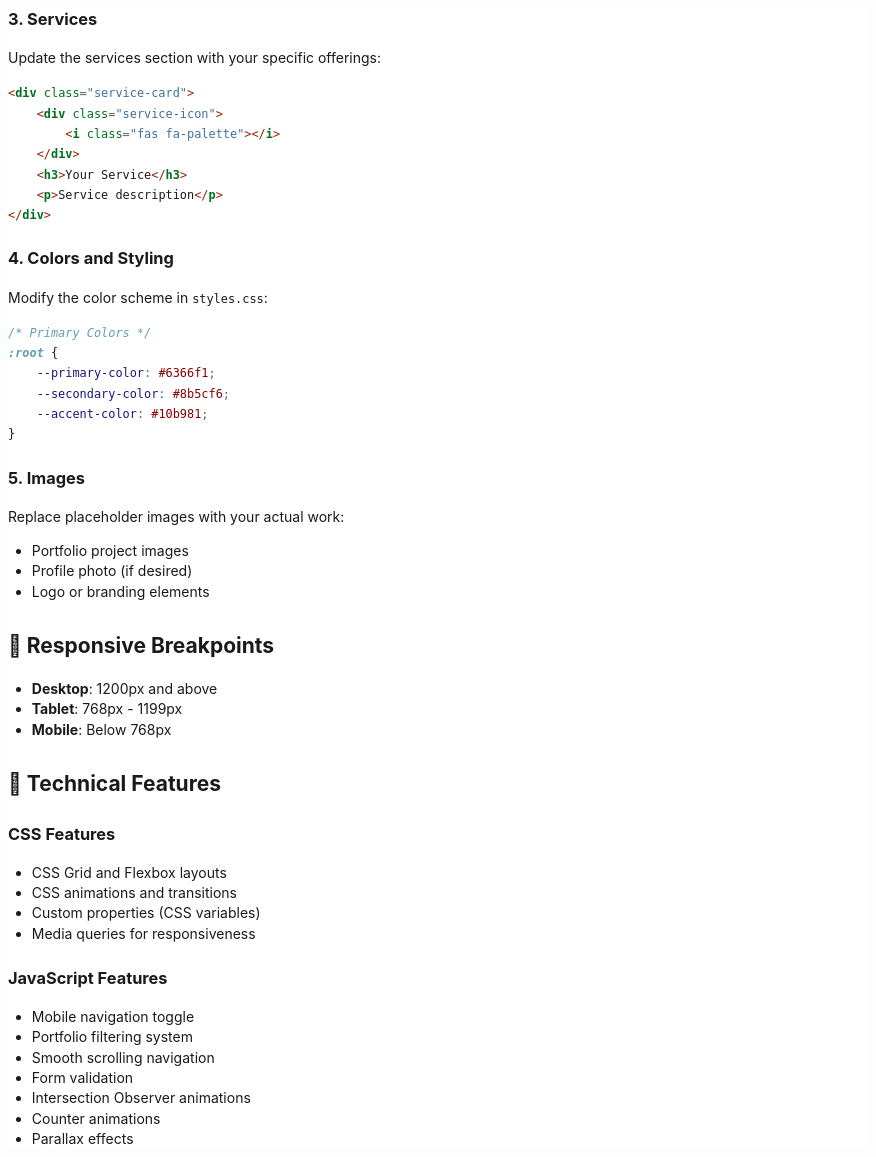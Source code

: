 ### 3. Services

Update the services section with your specific offerings:

```html
<div class="service-card">
    <div class="service-icon">
        <i class="fas fa-palette"></i>
    </div>
    <h3>Your Service</h3>
    <p>Service description</p>
</div>
```

### 4. Colors and Styling

Modify the color scheme in `styles.css`:

```css
/* Primary Colors */
:root {
    --primary-color: #6366f1;
    --secondary-color: #8b5cf6;
    --accent-color: #10b981;
}
```

### 5. Images

Replace placeholder images with your actual work:
- Portfolio project images
- Profile photo (if desired)
- Logo or branding elements

## 📱 Responsive Breakpoints

- **Desktop**: 1200px and above
- **Tablet**: 768px - 1199px
- **Mobile**: Below 768px

## 🔧 Technical Features

### CSS Features
- CSS Grid and Flexbox layouts
- CSS animations and transitions
- Custom properties (CSS variables)
- Media queries for responsiveness

### JavaScript Features
- Mobile navigation toggle
- Portfolio filtering system
- Smooth scrolling navigation
- Form validation
- Intersection Observer animations
- Counter animations
- Parallax effects
